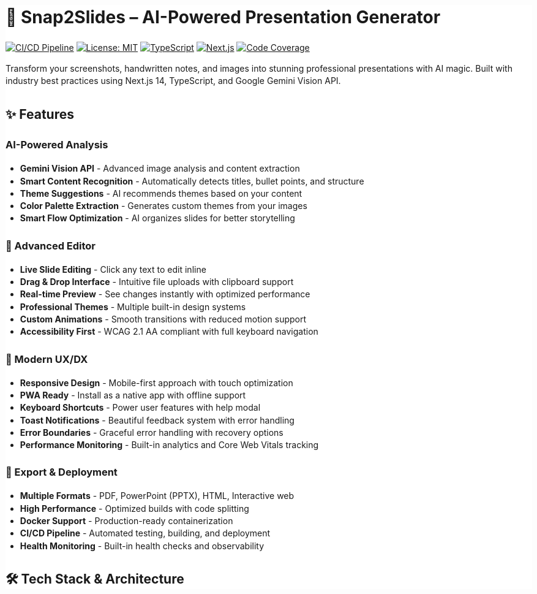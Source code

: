 # 📸 Snap2Slides – AI-Powered Presentation Generator

[![CI/CD Pipeline](https://github.com/SaurabhCodesAI/snap2slides-hackathon/actions/workflows/ci-cd.yml/badge.svg)](https://github.com/SaurabhCodesAI/snap2slides-hackathon/actions/workflows/ci-cd.yml)
[![License: MIT](https://img.shields.io/badge/License-MIT-yellow.svg)](https://opensource.org/licenses/MIT)
[![TypeScript](https://img.shields.io/badge/TypeScript-5.0+-blue.svg)](https://www.typescriptlang.org/)
[![Next.js](https://img.shields.io/badge/Next.js-14+-black.svg)](https://nextjs.org/)
[![Code Coverage](https://codecov.io/gh/SaurabhCodesAI/snap2slides-hackathon/branch/main/graph/badge.svg)](https://codecov.io/gh/SaurabhCodesAI/snap2slides-hackathon)

Transform your screenshots, handwritten notes, and images into stunning professional presentations with AI magic. Built with industry best practices using Next.js 14, TypeScript, and Google Gemini Vision API.

## ✨ Features
 
### AI-Powered Analysis
- **Gemini Vision API** - Advanced image analysis and content extraction
- **Smart Content Recognition** - Automatically detects titles, bullet points, and structure
- **Theme Suggestions** - AI recommends themes based on your content
- **Color Palette Extraction** - Generates custom themes from your images
- **Smart Flow Optimization** - AI organizes slides for better storytelling

### 🎨 Advanced Editor
- **Live Slide Editing** - Click any text to edit inline
- **Drag & Drop Interface** - Intuitive file uploads with clipboard support
- **Real-time Preview** - See changes instantly with optimized performance
- **Professional Themes** - Multiple built-in design systems
- **Custom Animations** - Smooth transitions with reduced motion support
- **Accessibility First** - WCAG 2.1 AA compliant with full keyboard navigation

### 📱 Modern UX/DX
- **Responsive Design** - Mobile-first approach with touch optimization
- **PWA Ready** - Install as a native app with offline support
- **Keyboard Shortcuts** - Power user features with help modal
- **Toast Notifications** - Beautiful feedback system with error handling
- **Error Boundaries** - Graceful error handling with recovery options
- **Performance Monitoring** - Built-in analytics and Core Web Vitals tracking

### 🚀 Export & Deployment
- **Multiple Formats** - PDF, PowerPoint (PPTX), HTML, Interactive web
- **High Performance** - Optimized builds with code splitting
- **Docker Support** - Production-ready containerization
- **CI/CD Pipeline** - Automated testing, building, and deployment
- **Health Monitoring** - Built-in health checks and observability

## 🛠️ Tech Stack & Architecture
